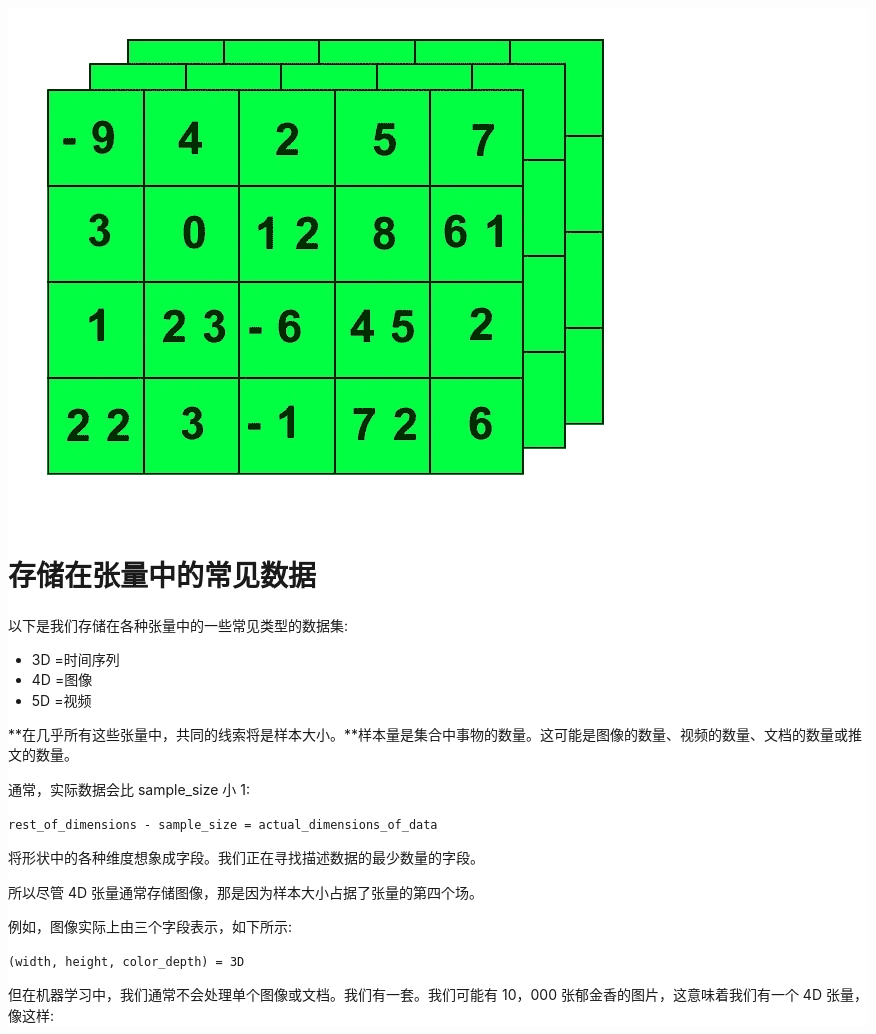 ![](img/890c00a28b3bd64eaa8601eb025b1160.png)

# 存储在张量中的常见数据

以下是我们存储在各种张量中的一些常见类型的数据集:

*   3D =时间序列
*   4D =图像
*   5D =视频

**在几乎所有这些张量中，共同的线索将是样本大小。**样本量是集合中事物的数量。这可能是图像的数量、视频的数量、文档的数量或推文的数量。

通常，实际数据会比 sample_size 小 1:

```
rest_of_dimensions - sample_size = actual_dimensions_of_data
```

将形状中的各种维度想象成字段。我们正在寻找描述数据的最少数量的字段。

所以尽管 4D 张量通常存储图像，那是因为样本大小占据了张量的第四个场。

例如，图像实际上由三个字段表示，如下所示:

```
(width, height, color_depth) = 3D
```

但在机器学习中，我们通常不会处理单个图像或文档。我们有一套。我们可能有 10，000 张郁金香的图片，这意味着我们有一个 4D 张量，像这样:
